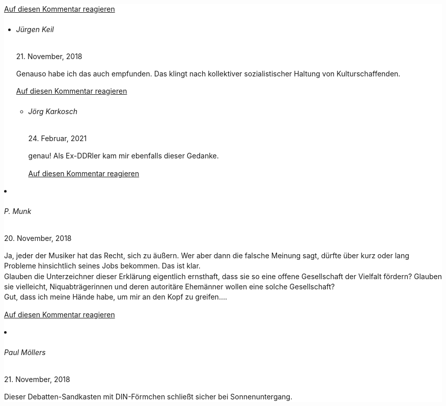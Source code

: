 <a rel="nofollow" class="comment-reply-link" href="#comment-6363" data-commentid="6363" data-postid="7865" data-belowelement="comment-6363" data-respondelement="respond" data-replyto="Antworte auf Eloman" aria-label="Antworte auf Eloman">Auf diesen Kommentar reagieren</a> 


<ul class="children">
<li class="comment odd alt depth-2 clearfix" id="li-comment-6398">
<h6 class="author">Jürgen Keil</h6> <span class="date">21. November, 2018</span>



Genauso habe ich das auch empfunden. Das klingt nach kollektiver sozialistischer Haltung von Kulturschaffenden.

<a rel="nofollow" class="comment-reply-link" href="#comment-6398" data-commentid="6398" data-postid="7865" data-belowelement="comment-6398" data-respondelement="respond" data-replyto="Antworte auf Jürgen Keil" aria-label="Antworte auf Jürgen Keil">Auf diesen Kommentar reagieren</a> 


<ul class="children">
<li class="comment even depth-3 clearfix" id="li-comment-109234">
<h6 class="author">Jörg Karkosch</h6> <span class="date">24. Februar, 2021</span>



genau! Als Ex-DDRler kam mir ebenfalls dieser Gedanke.

<a rel="nofollow" class="comment-reply-link" href="#comment-109234" data-commentid="109234" data-postid="7865" data-belowelement="comment-109234" data-respondelement="respond" data-replyto="Antworte auf Jörg Karkosch" aria-label="Antworte auf Jörg Karkosch">Auf diesen Kommentar reagieren</a> 


</li>
</ul>
</li>
</ul>
</li>
<li class="comment odd alt thread-odd thread-alt depth-1 clearfix" id="li-comment-6365">
<h6 class="author">P. Munk</h6> <span class="date">20. November, 2018</span>



Ja, jeder der Musiker hat das Recht, sich zu äußern. Wer aber dann die falsche Meinung sagt, dürfte über kurz oder lang Probleme hinsichtlich seines Jobs bekommen. Das ist klar.<br>
Glauben die Unterzeichner dieser Erklärung eigentlich ernsthaft, dass sie so eine offene Gesellschaft der Vielfalt fördern? Glauben sie vielleicht, Niquabträgerinnen und deren autoritäre Ehemänner wollen eine solche Gesellschaft?<br>
Gut, dass ich meine Hände habe, um mir an den Kopf zu greifen&#8230;.

<a rel="nofollow" class="comment-reply-link" href="#comment-6365" data-commentid="6365" data-postid="7865" data-belowelement="comment-6365" data-respondelement="respond" data-replyto="Antworte auf P. Munk" aria-label="Antworte auf P. Munk">Auf diesen Kommentar reagieren</a> 


</li>
<li class="comment even thread-even depth-1 clearfix" id="li-comment-6367">
<h6 class="author">Paul Möllers</h6> <span class="date">21. November, 2018</span>



Dieser Debatten-Sandkasten mit DIN-Förmchen schließt sicher bei Sonnenuntergang.
